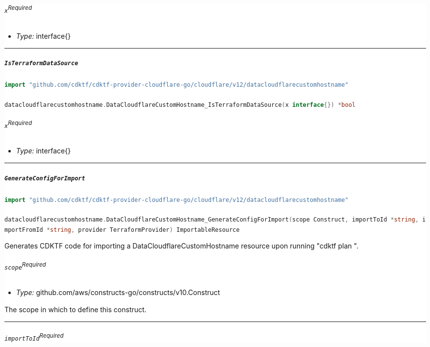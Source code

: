 ###### `x`<sup>Required</sup> <a name="x" id="@cdktf/provider-cloudflare.dataCloudflareCustomHostname.DataCloudflareCustomHostname.isTerraformElement.parameter.x"></a>

- *Type:* interface{}

---

##### `IsTerraformDataSource` <a name="IsTerraformDataSource" id="@cdktf/provider-cloudflare.dataCloudflareCustomHostname.DataCloudflareCustomHostname.isTerraformDataSource"></a>

```go
import "github.com/cdktf/cdktf-provider-cloudflare-go/cloudflare/v12/datacloudflarecustomhostname"

datacloudflarecustomhostname.DataCloudflareCustomHostname_IsTerraformDataSource(x interface{}) *bool
```

###### `x`<sup>Required</sup> <a name="x" id="@cdktf/provider-cloudflare.dataCloudflareCustomHostname.DataCloudflareCustomHostname.isTerraformDataSource.parameter.x"></a>

- *Type:* interface{}

---

##### `GenerateConfigForImport` <a name="GenerateConfigForImport" id="@cdktf/provider-cloudflare.dataCloudflareCustomHostname.DataCloudflareCustomHostname.generateConfigForImport"></a>

```go
import "github.com/cdktf/cdktf-provider-cloudflare-go/cloudflare/v12/datacloudflarecustomhostname"

datacloudflarecustomhostname.DataCloudflareCustomHostname_GenerateConfigForImport(scope Construct, importToId *string, importFromId *string, provider TerraformProvider) ImportableResource
```

Generates CDKTF code for importing a DataCloudflareCustomHostname resource upon running "cdktf plan <stack-name>".

###### `scope`<sup>Required</sup> <a name="scope" id="@cdktf/provider-cloudflare.dataCloudflareCustomHostname.DataCloudflareCustomHostname.generateConfigForImport.parameter.scope"></a>

- *Type:* github.com/aws/constructs-go/constructs/v10.Construct

The scope in which to define this construct.

---

###### `importToId`<sup>Required</sup> <a name="importToId" id="@cdktf/provider-cloudflare.dataCloudflareCustomHostname.DataCloudflareCustomHostname.generateConfigForImport.parameter.importToId"></a>
